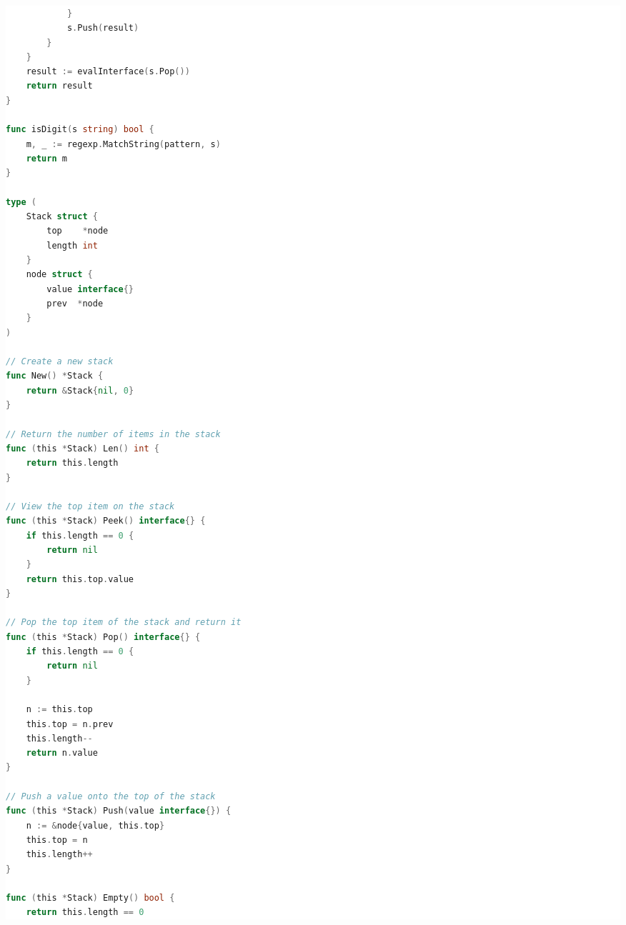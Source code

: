 ```go
            }
            s.Push(result)
        }
    }
    result := evalInterface(s.Pop())
    return result
}

func isDigit(s string) bool {
    m, _ := regexp.MatchString(pattern, s)
    return m
}

type (
    Stack struct {
        top    *node
        length int
    }
    node struct {
        value interface{}
        prev  *node
    }
)

// Create a new stack
func New() *Stack {
    return &Stack{nil, 0}
}

// Return the number of items in the stack
func (this *Stack) Len() int {
    return this.length
}

// View the top item on the stack
func (this *Stack) Peek() interface{} {
    if this.length == 0 {
        return nil
    }
    return this.top.value
}

// Pop the top item of the stack and return it
func (this *Stack) Pop() interface{} {
    if this.length == 0 {
        return nil
    }
    
    n := this.top
    this.top = n.prev
    this.length--
    return n.value
}

// Push a value onto the top of the stack
func (this *Stack) Push(value interface{}) {
    n := &node{value, this.top}
    this.top = n
    this.length++
}

func (this *Stack) Empty() bool {
    return this.length == 0
```